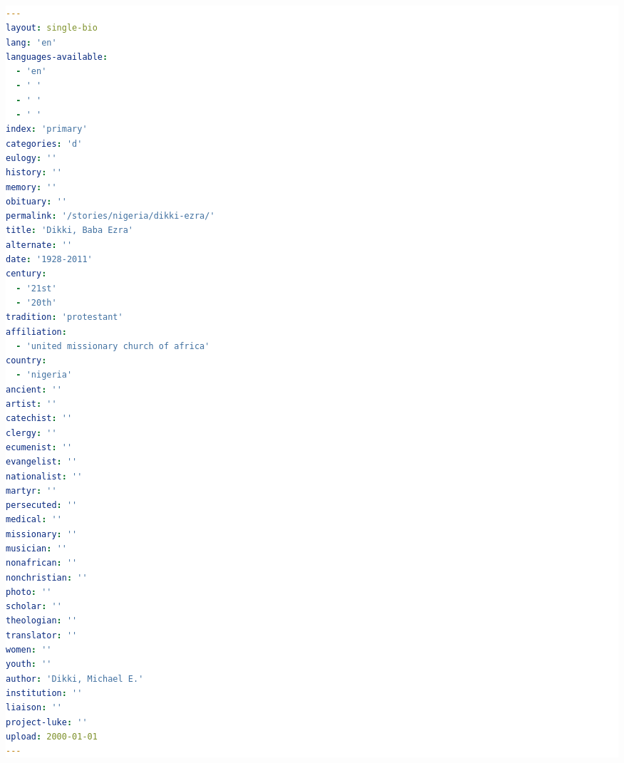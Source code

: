 ```yaml
---
layout: single-bio
lang: 'en'
languages-available:
  - 'en'
  - ' '
  - ' '
  - ' '
index: 'primary'
categories: 'd'
eulogy: ''
history: ''
memory: ''
obituary: ''
permalink: '/stories/nigeria/dikki-ezra/'
title: 'Dikki, Baba Ezra'
alternate: ''
date: '1928-2011'
century:
  - '21st'
  - '20th'
tradition: 'protestant'
affiliation:
  - 'united missionary church of africa'
country:
  - 'nigeria'
ancient: ''
artist: ''
catechist: ''
clergy: ''
ecumenist: ''
evangelist: ''
nationalist: ''
martyr: ''
persecuted: ''
medical: ''
missionary: ''
musician: ''
nonafrican: ''
nonchristian: ''
photo: ''
scholar: ''
theologian: ''
translator: ''
women: ''
youth: ''
author: 'Dikki, Michael E.'
institution: ''
liaison: ''
project-luke: ''
upload: 2000-01-01
---
```
